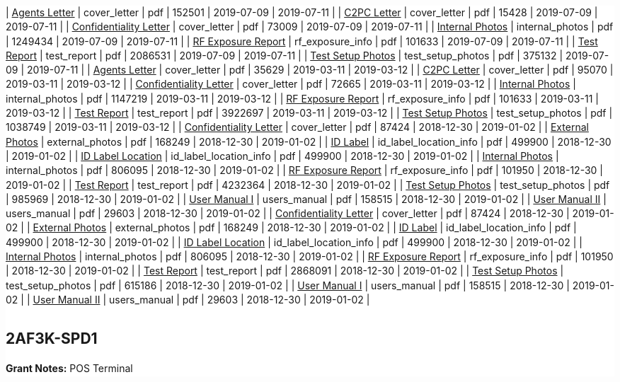 | [Agents Letter](2AF3K-SPC1/67bee0617b4c5244efcfec5e48d5500a/4349554.pdf) | cover_letter | pdf | 152501 | 2019-07-09 | 2019-07-11 |
| [C2PC Letter](2AF3K-SPC1/67bee0617b4c5244efcfec5e48d5500a/4349555.pdf) | cover_letter | pdf | 15428 | 2019-07-09 | 2019-07-11 |
| [Confidentiality Letter](2AF3K-SPC1/67bee0617b4c5244efcfec5e48d5500a/4349556.pdf) | cover_letter | pdf | 73009 | 2019-07-09 | 2019-07-11 |
| [Internal Photos](2AF3K-SPC1/67bee0617b4c5244efcfec5e48d5500a/4349562.pdf) | internal_photos | pdf | 1249434 | 2019-07-09 | 2019-07-11 |
| [RF Exposure Report](2AF3K-SPC1/67bee0617b4c5244efcfec5e48d5500a/4349553.pdf) | rf_exposure_info | pdf | 101633 | 2019-07-09 | 2019-07-11 |
| [Test Report](2AF3K-SPC1/67bee0617b4c5244efcfec5e48d5500a/4349560.pdf) | test_report | pdf | 2086531 | 2019-07-09 | 2019-07-11 |
| [Test Setup Photos](2AF3K-SPC1/67bee0617b4c5244efcfec5e48d5500a/4349561.pdf) | test_setup_photos | pdf | 375132 | 2019-07-09 | 2019-07-11 |
| [Agents Letter](2AF3K-SPC1/1fd67321f7facfa893115428f06804ec/4197192.pdf) | cover_letter | pdf | 35629 | 2019-03-11 | 2019-03-12 |
| [C2PC Letter](2AF3K-SPC1/1fd67321f7facfa893115428f06804ec/4197193.pdf) | cover_letter | pdf | 95070 | 2019-03-11 | 2019-03-12 |
| [Confidentiality Letter](2AF3K-SPC1/1fd67321f7facfa893115428f06804ec/4197194.pdf) | cover_letter | pdf | 72665 | 2019-03-11 | 2019-03-12 |
| [Internal Photos](2AF3K-SPC1/1fd67321f7facfa893115428f06804ec/4197190.pdf) | internal_photos | pdf | 1147219 | 2019-03-11 | 2019-03-12 |
| [RF Exposure Report](2AF3K-SPC1/1fd67321f7facfa893115428f06804ec/4197191.pdf) | rf_exposure_info | pdf | 101633 | 2019-03-11 | 2019-03-12 |
| [Test Report](2AF3K-SPC1/1fd67321f7facfa893115428f06804ec/4197188.pdf) | test_report | pdf | 3922697 | 2019-03-11 | 2019-03-12 |
| [Test Setup Photos](2AF3K-SPC1/1fd67321f7facfa893115428f06804ec/4197189.pdf) | test_setup_photos | pdf | 1038749 | 2019-03-11 | 2019-03-12 |
| [Confidentiality Letter](2AF3K-SPC1/e9aa81f1bd09f4966b95848cbd0841c1/4124065.pdf) | cover_letter | pdf | 87424 | 2018-12-30 | 2019-01-02 |
| [External Photos](2AF3K-SPC1/e9aa81f1bd09f4966b95848cbd0841c1/4124055.pdf) | external_photos | pdf | 168249 | 2018-12-30 | 2019-01-02 |
| [ID Label](2AF3K-SPC1/e9aa81f1bd09f4966b95848cbd0841c1/4124053.pdf) | id_label_location_info | pdf | 499900 | 2018-12-30 | 2019-01-02 |
| [ID Label Location](2AF3K-SPC1/e9aa81f1bd09f4966b95848cbd0841c1/4124053.pdf) | id_label_location_info | pdf | 499900 | 2018-12-30 | 2019-01-02 |
| [Internal Photos](2AF3K-SPC1/e9aa81f1bd09f4966b95848cbd0841c1/4124062.pdf) | internal_photos | pdf | 806095 | 2018-12-30 | 2019-01-02 |
| [RF Exposure Report](2AF3K-SPC1/e9aa81f1bd09f4966b95848cbd0841c1/4124063.pdf) | rf_exposure_info | pdf | 101950 | 2018-12-30 | 2019-01-02 |
| [Test Report](2AF3K-SPC1/e9aa81f1bd09f4966b95848cbd0841c1/4124058.pdf) | test_report | pdf | 4232364 | 2018-12-30 | 2019-01-02 |
| [Test Setup Photos](2AF3K-SPC1/e9aa81f1bd09f4966b95848cbd0841c1/4124059.pdf) | test_setup_photos | pdf | 985969 | 2018-12-30 | 2019-01-02 |
| [User Manual I](2AF3K-SPC1/e9aa81f1bd09f4966b95848cbd0841c1/4124060.pdf) | users_manual | pdf | 158515 | 2018-12-30 | 2019-01-02 |
| [User Manual II](2AF3K-SPC1/e9aa81f1bd09f4966b95848cbd0841c1/4124061.pdf) | users_manual | pdf | 29603 | 2018-12-30 | 2019-01-02 |
| [Confidentiality Letter](2AF3K-SPC1/330595076895f56e463533c538b51021/4124065.pdf) | cover_letter | pdf | 87424 | 2018-12-30 | 2019-01-02 |
| [External Photos](2AF3K-SPC1/330595076895f56e463533c538b51021/4124055.pdf) | external_photos | pdf | 168249 | 2018-12-30 | 2019-01-02 |
| [ID Label](2AF3K-SPC1/330595076895f56e463533c538b51021/4124053.pdf) | id_label_location_info | pdf | 499900 | 2018-12-30 | 2019-01-02 |
| [ID Label Location](2AF3K-SPC1/330595076895f56e463533c538b51021/4124053.pdf) | id_label_location_info | pdf | 499900 | 2018-12-30 | 2019-01-02 |
| [Internal Photos](2AF3K-SPC1/330595076895f56e463533c538b51021/4124062.pdf) | internal_photos | pdf | 806095 | 2018-12-30 | 2019-01-02 |
| [RF Exposure Report](2AF3K-SPC1/330595076895f56e463533c538b51021/4124063.pdf) | rf_exposure_info | pdf | 101950 | 2018-12-30 | 2019-01-02 |
| [Test Report](2AF3K-SPC1/330595076895f56e463533c538b51021/4124070.pdf) | test_report | pdf | 2868091 | 2018-12-30 | 2019-01-02 |
| [Test Setup Photos](2AF3K-SPC1/330595076895f56e463533c538b51021/4124071.pdf) | test_setup_photos | pdf | 615186 | 2018-12-30 | 2019-01-02 |
| [User Manual I](2AF3K-SPC1/330595076895f56e463533c538b51021/4124060.pdf) | users_manual | pdf | 158515 | 2018-12-30 | 2019-01-02 |
| [User Manual II](2AF3K-SPC1/330595076895f56e463533c538b51021/4124061.pdf) | users_manual | pdf | 29603 | 2018-12-30 | 2019-01-02 |
## 2AF3K-SPD1
**Grant Notes:** POS Terminal
